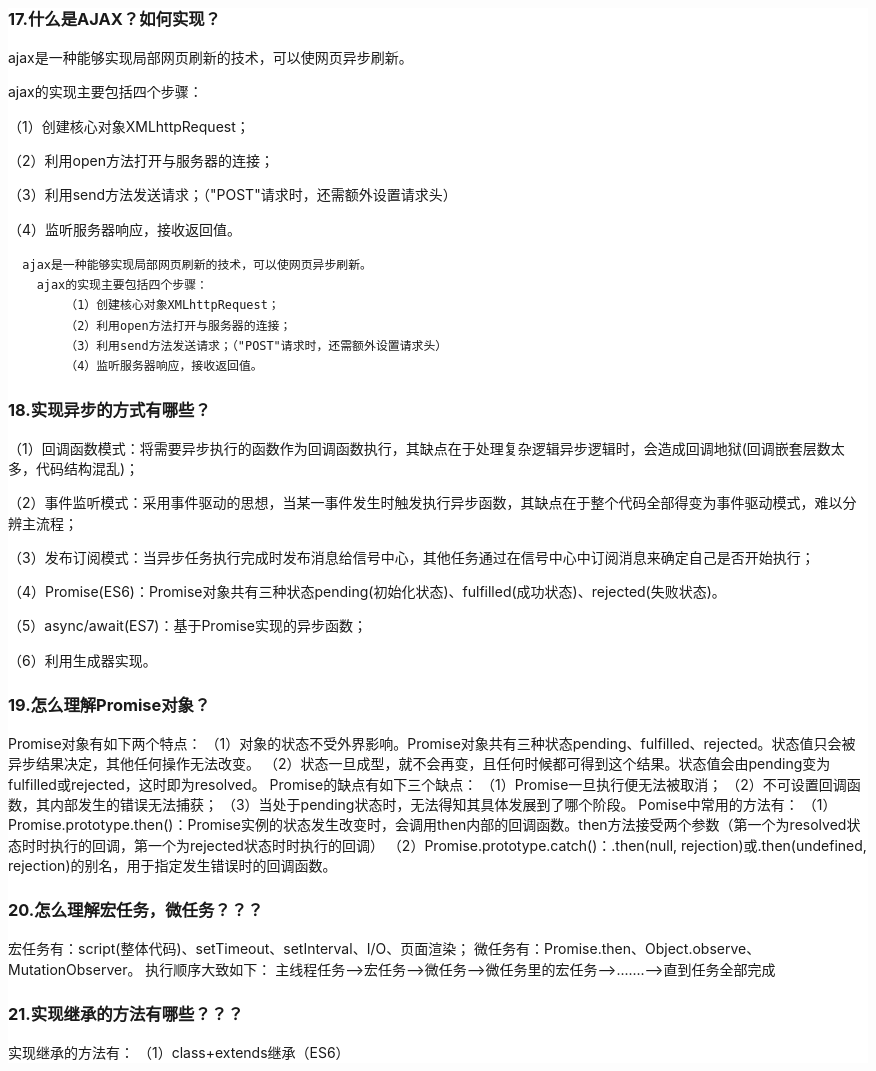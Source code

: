 ### 17.什么是AJAX？如何实现？
ajax是一种能够实现局部网页刷新的技术，可以使网页异步刷新。
          
  ajax的实现主要包括四个步骤：
    
  （1）创建核心对象XMLhttpRequest；
        
  （2）利用open方法打开与服务器的连接；
        
  （3）利用send方法发送请求；（"POST"请求时，还需额外设置请求头）
        
  （4）监听服务器响应，接收返回值。
```
  ajax是一种能够实现局部网页刷新的技术，可以使网页异步刷新。
    ajax的实现主要包括四个步骤：
        （1）创建核心对象XMLhttpRequest；
        （2）利用open方法打开与服务器的连接；
        （3）利用send方法发送请求；（"POST"请求时，还需额外设置请求头）
        （4）监听服务器响应，接收返回值。

```
### 18.实现异步的方式有哪些？
（1）回调函数模式：将需要异步执行的函数作为回调函数执行，其缺点在于处理复杂逻辑异步逻辑时，会造成回调地狱(回调嵌套层数太多，代码结构混乱)；

（2）事件监听模式：采用事件驱动的思想，当某一事件发生时触发执行异步函数，其缺点在于整个代码全部得变为事件驱动模式，难以分辨主流程；

（3）发布订阅模式：当异步任务执行完成时发布消息给信号中心，其他任务通过在信号中心中订阅消息来确定自己是否开始执行；

（4）Promise(ES6)：Promise对象共有三种状态pending(初始化状态)、fulfilled(成功状态)、rejected(失败状态)。

（5）async/await(ES7)：基于Promise实现的异步函数；

（6）利用生成器实现。

### 19.怎么理解Promise对象？
Promise对象有如下两个特点：
        （1）对象的状态不受外界影响。Promise对象共有三种状态pending、fulfilled、rejected。状态值只会被异步结果决定，其他任何操作无法改变。
        （2）状态一旦成型，就不会再变，且任何时候都可得到这个结果。状态值会由pending变为fulfilled或rejected，这时即为resolved。
    Promise的缺点有如下三个缺点：
        （1）Promise一旦执行便无法被取消；
        （2）不可设置回调函数，其内部发生的错误无法捕获；
        （3）当处于pending状态时，无法得知其具体发展到了哪个阶段。
    Pomise中常用的方法有：
        （1）Promise.prototype.then()：Promise实例的状态发生改变时，会调用then内部的回调函数。then方法接受两个参数（第一个为resolved状态时时执行的回调，第一个为rejected状态时时执行的回调）
        （2）Promise.prototype.catch()：.then(null, rejection)或.then(undefined, rejection)的别名，用于指定发生错误时的回调函数。
### 20.怎么理解宏任务，微任务？？？
  宏任务有：script(整体代码)、setTimeout、setInterval、I/O、页面渲染；
    微任务有：Promise.then、Object.observe、MutationObserver。
    执行顺序大致如下：
        主线程任务——>宏任务——>微任务——>微任务里的宏任务——>.......——>直到任务全部完成

### 21.实现继承的方法有哪些？？？
  实现继承的方法有：
        （1）class+extends继承（ES6）

